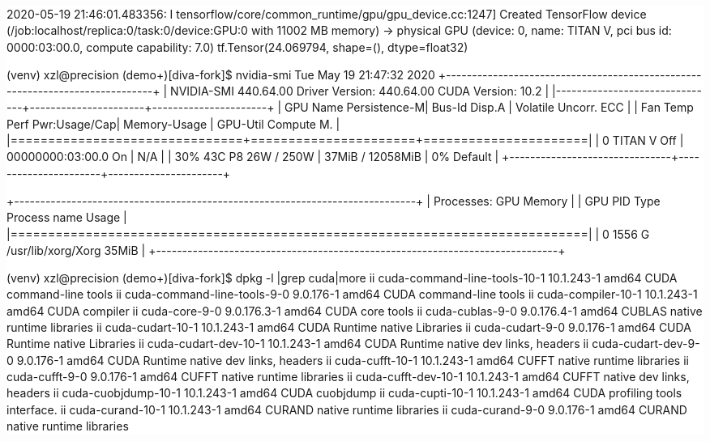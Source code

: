 2020-05-19 21:46:01.483356: I tensorflow/core/common_runtime/gpu/gpu_device.cc:1247] Created TensorFlow device (/job:localhost/replica:0/task:0/device:GPU:0 with 11002 MB memory) -> physical GPU (device: 0, name: TITAN V, pci bus id: 0000:03:00.0, compute capability: 7.0)
tf.Tensor(24.069794, shape=(), dtype=float32)

(venv) xzl@precision (demo+)[diva-fork]$ nvidia-smi
Tue May 19 21:47:32 2020
+-----------------------------------------------------------------------------+
| NVIDIA-SMI 440.64.00    Driver Version: 440.64.00    CUDA Version: 10.2     |
|-------------------------------+----------------------+----------------------+
| GPU  Name        Persistence-M| Bus-Id        Disp.A | Volatile Uncorr. ECC |
| Fan  Temp  Perf  Pwr:Usage/Cap|         Memory-Usage | GPU-Util  Compute M. |
|===============================+======================+======================|
|   0  TITAN V             Off  | 00000000:03:00.0  On |                  N/A |
| 30%   43C    P8    26W / 250W |     37MiB / 12058MiB |      0%      Default |
+-------------------------------+----------------------+----------------------+

+-----------------------------------------------------------------------------+
| Processes:                                                       GPU Memory |
|  GPU       PID   Type   Process name                             Usage      |
|=============================================================================|
|    0      1556      G   /usr/lib/xorg/Xorg                            35MiB |
+-----------------------------------------------------------------------------+


(venv) xzl@precision (demo+)[diva-fork]$ dpkg -l |grep cuda|more
ii  cuda-command-line-tools-10-1                         10.1.243-1                                               amd64        CUDA command-line tools
ii  cuda-command-line-tools-9-0                          9.0.176-1                                                amd64        CUDA command-line tools
ii  cuda-compiler-10-1                                   10.1.243-1                                               amd64        CUDA compiler
ii  cuda-core-9-0                                        9.0.176.3-1                                              amd64        CUDA core tools
ii  cuda-cublas-9-0                                      9.0.176.4-1                                              amd64        CUBLAS native runtime libraries
ii  cuda-cudart-10-1                                     10.1.243-1                                               amd64        CUDA Runtime native Libraries
ii  cuda-cudart-9-0                                      9.0.176-1                                                amd64        CUDA Runtime native Libraries
ii  cuda-cudart-dev-10-1                                 10.1.243-1                                               amd64        CUDA Runtime native dev links, headers
ii  cuda-cudart-dev-9-0                                  9.0.176-1                                                amd64        CUDA Runtime native dev links, headers
ii  cuda-cufft-10-1                                      10.1.243-1                                               amd64        CUFFT native runtime libraries
ii  cuda-cufft-9-0                                       9.0.176-1                                                amd64        CUFFT native runtime libraries
ii  cuda-cufft-dev-10-1                                  10.1.243-1                                               amd64        CUFFT native dev links, headers
ii  cuda-cuobjdump-10-1                                  10.1.243-1                                               amd64        CUDA cuobjdump
ii  cuda-cupti-10-1                                      10.1.243-1                                               amd64        CUDA profiling tools interface.
ii  cuda-curand-10-1                                     10.1.243-1                                               amd64        CURAND native runtime libraries
ii  cuda-curand-9-0                                      9.0.176-1                                                amd64        CURAND native runtime libraries